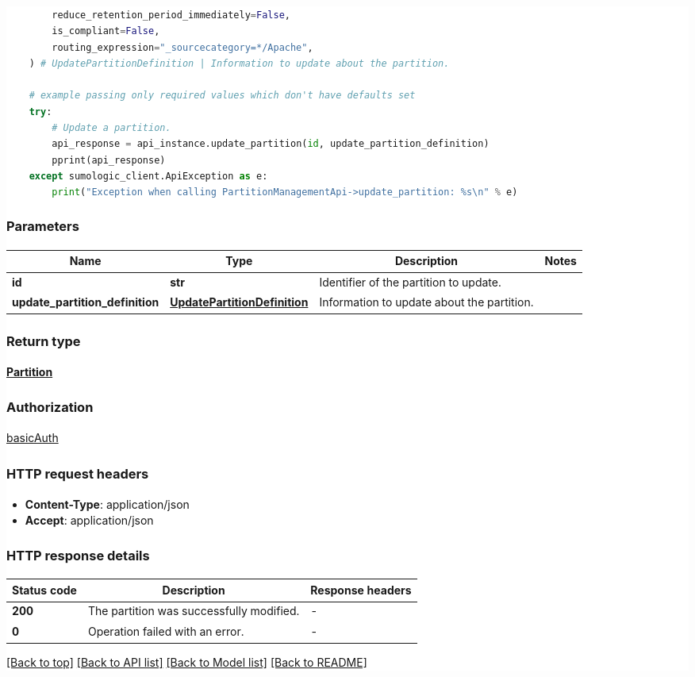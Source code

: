 ```python
        reduce_retention_period_immediately=False,
        is_compliant=False,
        routing_expression="_sourcecategory=*/Apache",
    ) # UpdatePartitionDefinition | Information to update about the partition.

    # example passing only required values which don't have defaults set
    try:
        # Update a partition.
        api_response = api_instance.update_partition(id, update_partition_definition)
        pprint(api_response)
    except sumologic_client.ApiException as e:
        print("Exception when calling PartitionManagementApi->update_partition: %s\n" % e)
```


### Parameters

Name | Type | Description  | Notes
------------- | ------------- | ------------- | -------------
 **id** | **str**| Identifier of the partition to update. |
 **update_partition_definition** | [**UpdatePartitionDefinition**](UpdatePartitionDefinition.md)| Information to update about the partition. |

### Return type

[**Partition**](Partition.md)

### Authorization

[basicAuth](../README.md#basicAuth)

### HTTP request headers

 - **Content-Type**: application/json
 - **Accept**: application/json


### HTTP response details
| Status code | Description | Response headers |
|-------------|-------------|------------------|
**200** | The partition was successfully modified. |  -  |
**0** | Operation failed with an error. |  -  |

[[Back to top]](#) [[Back to API list]](../README.md#documentation-for-api-endpoints) [[Back to Model list]](../README.md#documentation-for-models) [[Back to README]](../README.md)

